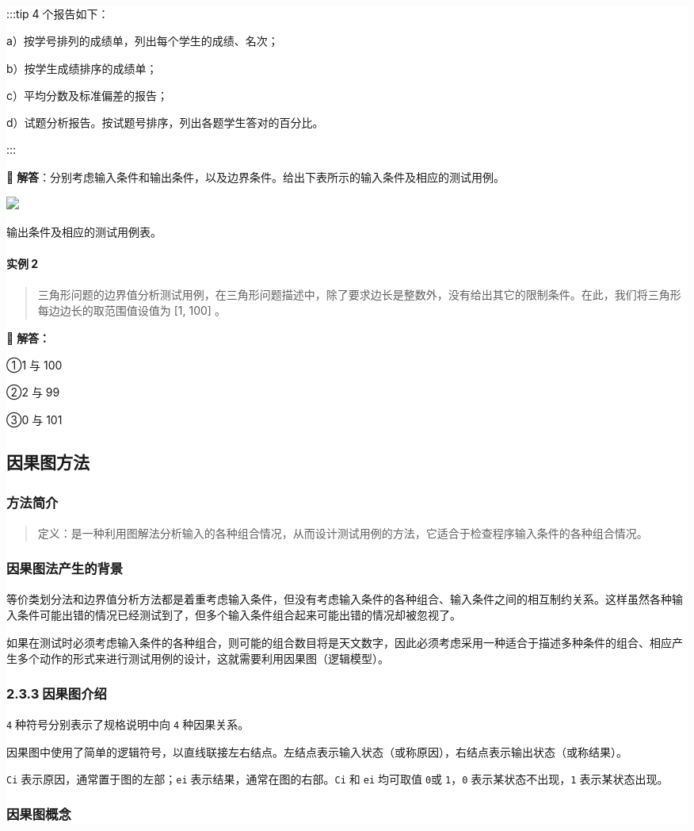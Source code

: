 :::tip 4 个报告如下：

a）按学号排列的成绩单，列出每个学生的成绩、名次；

b）按学生成绩排序的成绩单；

c）平均分数及标准偏差的报告；

d）试题分析报告。按试题号排序，列出各题学生答对的百分比。

:::

:bell: **解答**：分别考虑输入条件和输出条件，以及边界条件。给出下表所示的输入条件及相应的测试用例。

</ElCard>

![](media/5.png)

<ElImg src="qc/5.png"/>

输出条件及相应的测试用例表。

<ElImg src="qc/6.png"/>

#### 实例 2

> 三角形问题的边界值分析测试用例，在三角形问题描述中，除了要求边长是整数外，没有给出其它的限制条件。在此，我们将三角形每边边长的取范围值设值为 [1, 100] 。

:bell: **解答：**

①1 与 100

②2 与 99

③0 与 101

## 因果图方法

### 方法简介

> 定义：是一种利用图解法分析输入的各种组合情况，从而设计测试用例的方法，它适合于检查程序输入条件的各种组合情况。

### 因果图法产生的背景

等价类划分法和边界值分析方法都是着重考虑输入条件，但没有考虑输入条件的各种组合、输入条件之间的相互制约关系。这样虽然各种输入条件可能出错的情况已经测试到了，但多个输入条件组合起来可能出错的情况却被忽视了。

如果在测试时必须考虑输入条件的各种组合，则可能的组合数目将是天文数字，因此必须考虑采用一种适合于描述多种条件的组合、相应产生多个动作的形式来进行测试用例的设计，这就需要利用因果图（逻辑模型）。

### 2.3.3 因果图介绍

`4` 种符号分别表示了规格说明中向 `4` 种因果关系。

因果图中使用了简单的逻辑符号，以直线联接左右结点。左结点表示输入状态（或称原因），右结点表示输出状态（或称结果）。

`Ci` 表示原因，通常置于图的左部；`ei` 表示结果，通常在图的右部。`Ci` 和 `ei` 均可取值 `0`或 `1`，`0` 表示某状态不出现，`1` 表示某状态出现。

### 因果图概念
